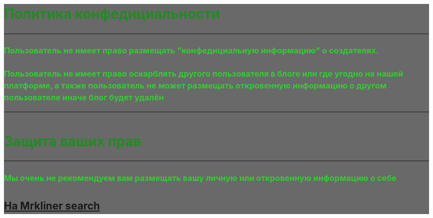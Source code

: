 <style>
  body {
    background-color: #696969;
  }
  h3 {
    color: #32CD32;
  }
  h1 {
    color: #228B22;
  }
  hr {
  color: #5F9EA0;
  }
</style>
<h1>Политика конфедициальности</h1>
<hr>
<h3>Пользователь не имеет право размещать "конфедициальную информацию" о создателях.</h3>
<h3>Пользователь не имеет право оскарблять другого пользователя в блоге или где угодно на нашей платформе, а также пользователь не может размещать откровенную информацию о другом пользователе иначе блог будет удалён</h3>
<hr>
<h1>Защита ваших прав</h1>
<hr>
<h3>Мы очень не рекомендуем вам размещать вашу личную или откровенную информацию о себе</h3>
<h2><a href="https://mrkliner.github.io">На Mrkliner search</a></h2>
